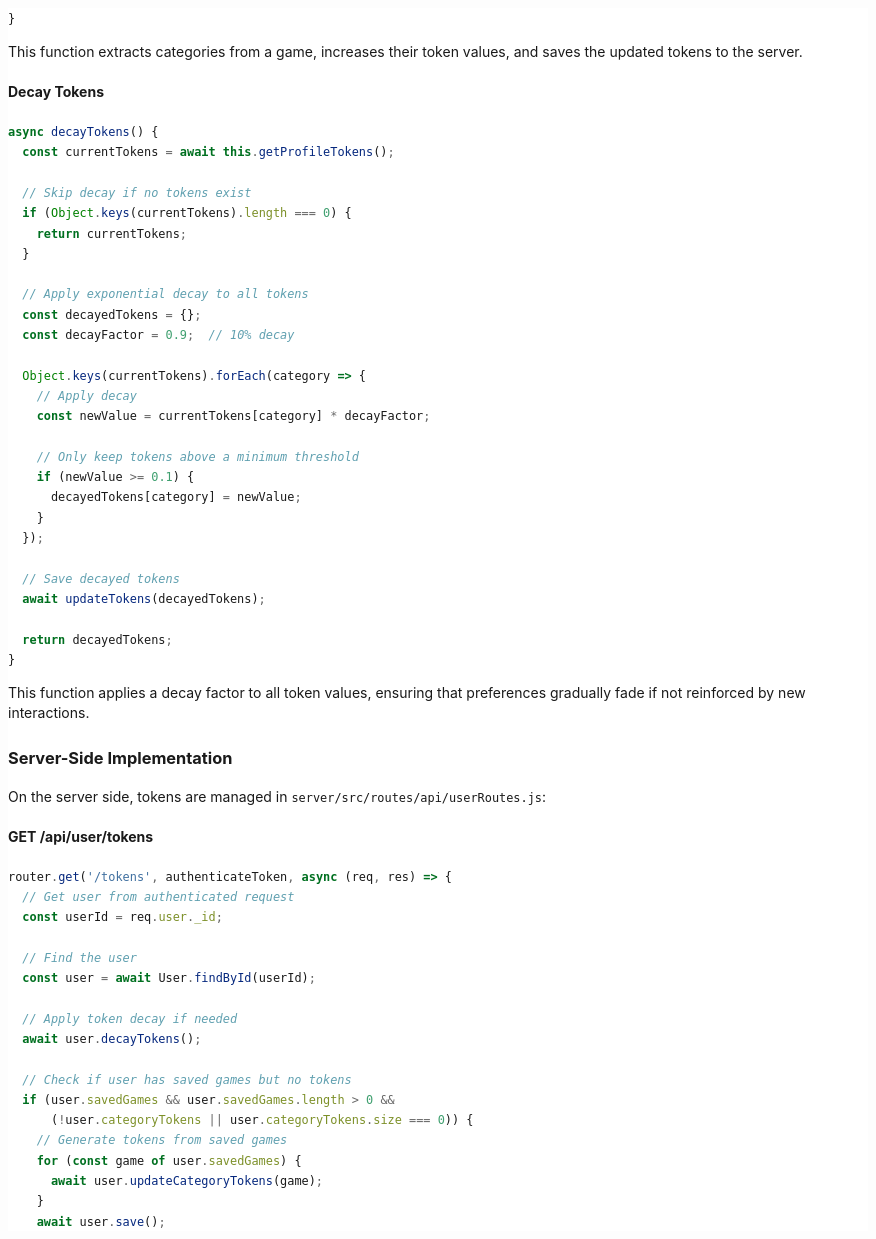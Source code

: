 ```javascript
}
```

This function extracts categories from a game, increases their token values, and saves the updated tokens to the server.

#### Decay Tokens

```javascript
async decayTokens() {
  const currentTokens = await this.getProfileTokens();
  
  // Skip decay if no tokens exist
  if (Object.keys(currentTokens).length === 0) {
    return currentTokens;
  }
  
  // Apply exponential decay to all tokens
  const decayedTokens = {};
  const decayFactor = 0.9;  // 10% decay
  
  Object.keys(currentTokens).forEach(category => {
    // Apply decay
    const newValue = currentTokens[category] * decayFactor;
    
    // Only keep tokens above a minimum threshold
    if (newValue >= 0.1) {
      decayedTokens[category] = newValue;
    }
  });
  
  // Save decayed tokens
  await updateTokens(decayedTokens);
  
  return decayedTokens;
}
```

This function applies a decay factor to all token values, ensuring that preferences gradually fade if not reinforced by new interactions.

### Server-Side Implementation

On the server side, tokens are managed in `server/src/routes/api/userRoutes.js`:

#### GET /api/user/tokens

```javascript
router.get('/tokens', authenticateToken, async (req, res) => {
  // Get user from authenticated request
  const userId = req.user._id;
  
  // Find the user
  const user = await User.findById(userId);
  
  // Apply token decay if needed
  await user.decayTokens();
  
  // Check if user has saved games but no tokens
  if (user.savedGames && user.savedGames.length > 0 && 
      (!user.categoryTokens || user.categoryTokens.size === 0)) {
    // Generate tokens from saved games
    for (const game of user.savedGames) {
      await user.updateCategoryTokens(game);
    }
    await user.save();
```